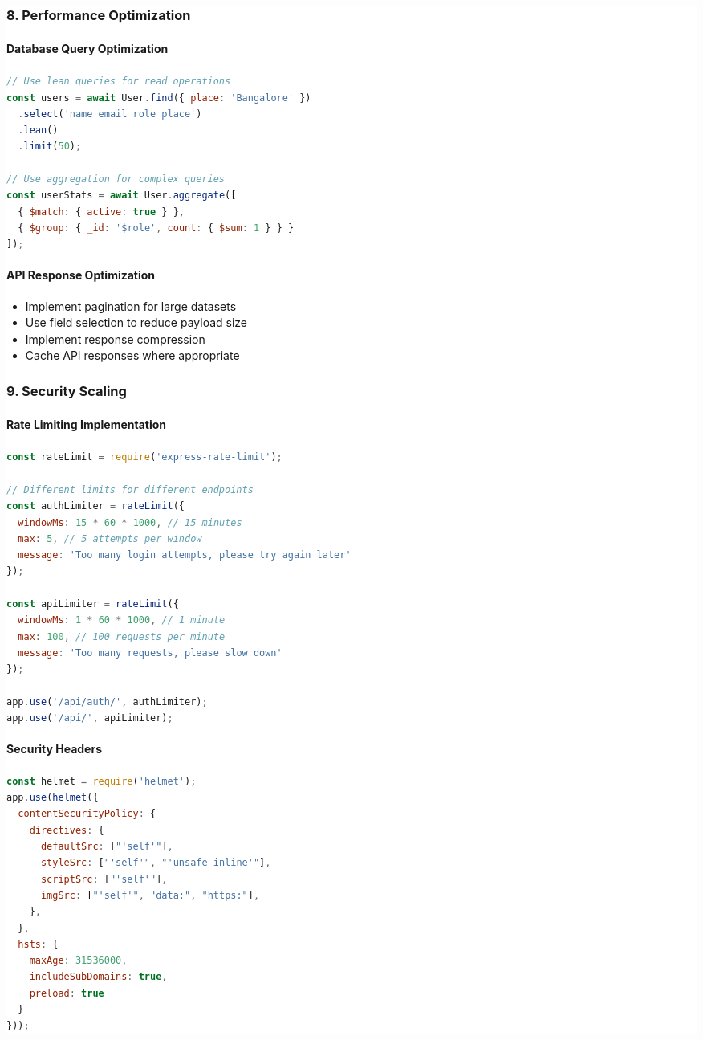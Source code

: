 ### 8. **Performance Optimization**

#### **Database Query Optimization**
```javascript
// Use lean queries for read operations
const users = await User.find({ place: 'Bangalore' })
  .select('name email role place')
  .lean()
  .limit(50);

// Use aggregation for complex queries
const userStats = await User.aggregate([
  { $match: { active: true } },
  { $group: { _id: '$role', count: { $sum: 1 } } }
]);
```

#### **API Response Optimization**
- Implement pagination for large datasets
- Use field selection to reduce payload size
- Implement response compression
- Cache API responses where appropriate

### 9. **Security Scaling**

#### **Rate Limiting Implementation**
```javascript
const rateLimit = require('express-rate-limit');

// Different limits for different endpoints
const authLimiter = rateLimit({
  windowMs: 15 * 60 * 1000, // 15 minutes
  max: 5, // 5 attempts per window
  message: 'Too many login attempts, please try again later'
});

const apiLimiter = rateLimit({
  windowMs: 1 * 60 * 1000, // 1 minute
  max: 100, // 100 requests per minute
  message: 'Too many requests, please slow down'
});

app.use('/api/auth/', authLimiter);
app.use('/api/', apiLimiter);
```

#### **Security Headers**
```javascript
const helmet = require('helmet');
app.use(helmet({
  contentSecurityPolicy: {
    directives: {
      defaultSrc: ["'self'"],
      styleSrc: ["'self'", "'unsafe-inline'"],
      scriptSrc: ["'self'"],
      imgSrc: ["'self'", "data:", "https:"],
    },
  },
  hsts: {
    maxAge: 31536000,
    includeSubDomains: true,
    preload: true
  }
}));
```